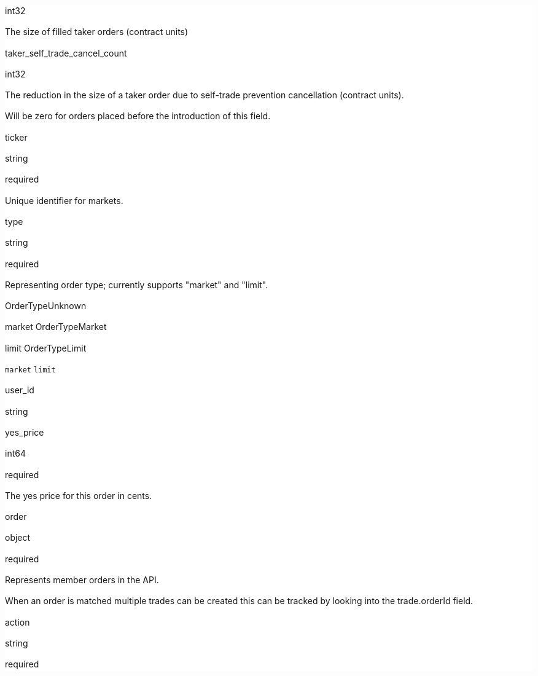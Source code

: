 int32

The size of filled taker orders (contract units)

taker\_self\_trade\_cancel\_count

int32

The reduction in the size of a taker order due to self-trade prevention cancellation (contract units).

Will be zero for orders placed before the introduction of this field.

ticker

string

required

Unique identifier for markets.

type

string

required

Representing order type; currently supports "market" and "limit".

OrderTypeUnknown

market OrderTypeMarket

limit OrderTypeLimit

`market` `limit`

user\_id

string

yes\_price

int64

required

The yes price for this order in cents.

order

object

required

Represents member orders in the API.

When an order is matched multiple trades can be created this can be tracked by looking into the trade.orderId field.

action

string

required
